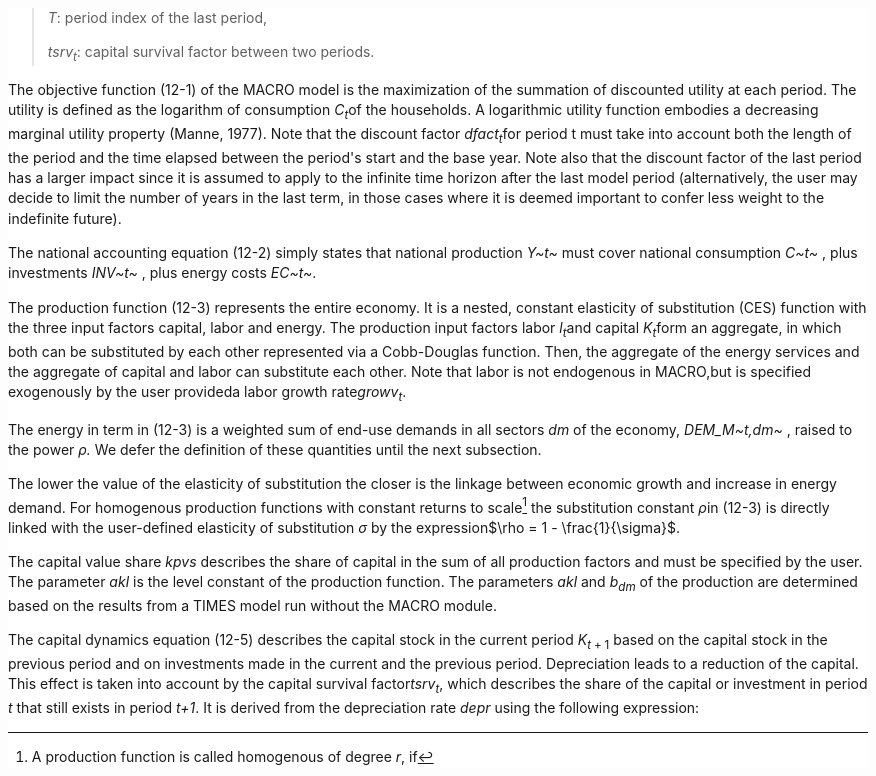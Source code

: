 >
> $T$: period index of the last period,
>
> $tsrv_{t}$: capital survival factor between two periods.

The objective function (12-1) of the MACRO model is the maximization of
the summation of discounted utility at each period. The utility is
defined as the logarithm of consumption $C_{t}$of the households. A
logarithmic utility function embodies a decreasing marginal utility
property (Manne, 1977). Note that the discount factor $dfact_{t}$for
period t must take into account both the length of the period and the
time elapsed between the period\'s start and the base year. Note also
that the discount factor of the last period has a larger impact since it
is assumed to apply to the infinite time horizon after the last model
period (alternatively, the user may decide to limit the number of years
in the last term, in those cases where it is deemed important to confer
less weight to the indefinite future).

The national accounting equation (12-2) simply states that national
production *Y~t~* must cover national consumption *C~t~* , plus
investments *INV~t~* , plus energy costs *EC~t~*.

The production function (12-3) represents the entire economy. It is a
nested, constant elasticity of substitution (CES) function with the
three input factors capital, labor and energy. The production input
factors labor $l_{t}$and capital $K_{t}$form an aggregate, in which both
can be substituted by each other represented via a Cobb-Douglas
function. Then, the aggregate of the energy services and the aggregate
of capital and labor can substitute each other. Note that labor is not
endogenous in MACRO,but is specified exogenously by the user provideda
labor growth rate$growv_{t}$.

The energy in term in (12-3) is a weighted sum of end-use demands in all
sectors *dm* of the economy, *DEM_M~t,dm~* , raised to the power *ρ.* We
defer the definition of these quantities until the next subsection.

The lower the value of the elasticity of substitution the closer is the
linkage between economic growth and increase in energy demand. For
homogenous production functions with constant returns to scale[^40] the
substitution constant $\rho$in (12-3) is directly linked with the
user-defined elasticity of substitution $\sigma$ by the
expression$\rho = 1 - \frac{1}{\sigma}$.

The capital value share $kpvs$ describes the share of capital in the sum
of all production factors and must be specified by the user. The
parameter $akl$ is the level constant of the production function. The
parameters $akl$ and $b_{dm}$ of the production are determined based on
the results from a TIMES model run without the MACRO module.

The capital dynamics equation (12-5) describes the capital stock in the
current period $K_{t + 1}$ based on the capital stock in the previous
period and on investments made in the current and the previous period.
Depreciation leads to a reduction of the capital. This effect is taken
into account by the capital survival factor$tsrv_{t}$, which describes
the share of the capital or investment in period *t* that still exists
in period *t+1*. It is derived from the depreciation rate $depr$ using
the following expression:


[^39]: The concrete implementation in the TIMES-MACRO model differs in
[^40]: A production function is called homogenous of degree *r*, if
[^41]: Of course, if no trade between the regions is assumed, the global
[^42]: It may be desirable, although not required to use non-zero demand